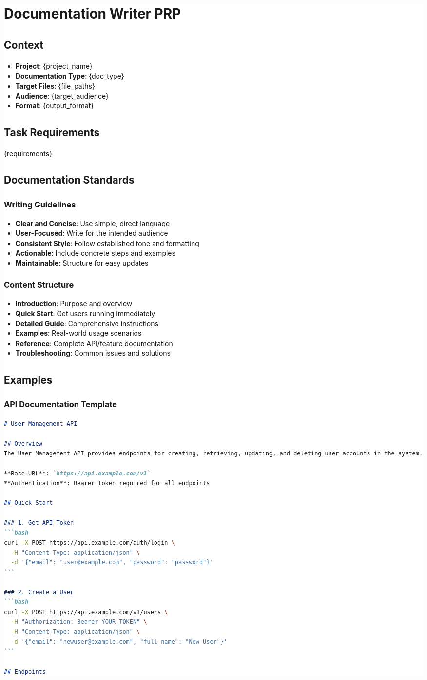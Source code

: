 # Documentation Writer PRP

## Context
- **Project**: {project_name}
- **Documentation Type**: {doc_type}
- **Target Files**: {file_paths}
- **Audience**: {target_audience}
- **Format**: {output_format}

## Task Requirements
{requirements}

## Documentation Standards

### Writing Guidelines
- **Clear and Concise**: Use simple, direct language
- **User-Focused**: Write for the intended audience
- **Consistent Style**: Follow established tone and formatting
- **Actionable**: Include concrete steps and examples
- **Maintainable**: Structure for easy updates

### Content Structure
- **Introduction**: Purpose and overview
- **Quick Start**: Get users running immediately
- **Detailed Guide**: Comprehensive instructions
- **Examples**: Real-world usage scenarios
- **Reference**: Complete API/feature documentation
- **Troubleshooting**: Common issues and solutions

## Examples

### API Documentation Template
````markdown
# User Management API

## Overview
The User Management API provides endpoints for creating, retrieving, updating, and deleting user accounts in the system.

**Base URL**: `https://api.example.com/v1`
**Authentication**: Bearer token required for all endpoints

## Quick Start

### 1. Get API Token
```bash
curl -X POST https://api.example.com/auth/login \
  -H "Content-Type: application/json" \
  -d '{"email": "user@example.com", "password": "password"}'
```

### 2. Create a User
```bash
curl -X POST https://api.example.com/v1/users \
  -H "Authorization: Bearer YOUR_TOKEN" \
  -H "Content-Type: application/json" \
  -d '{"email": "newuser@example.com", "full_name": "New User"}'
```

## Endpoints
````